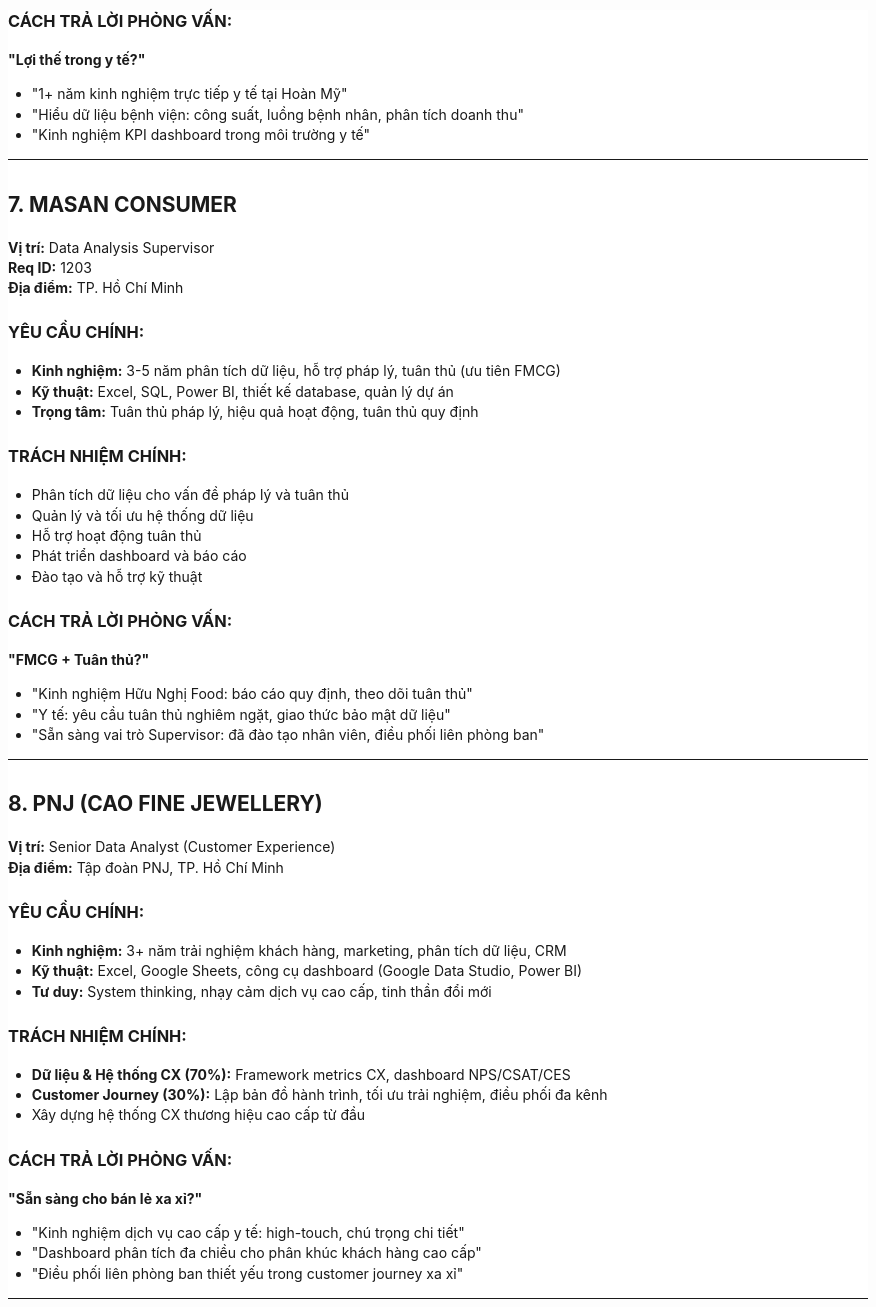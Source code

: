 ### CÁCH TRẢ LỜI PHỎNG VẤN:
**"Lợi thế trong y tế?"**
- "1+ năm kinh nghiệm trực tiếp y tế tại Hoàn Mỹ"
- "Hiểu dữ liệu bệnh viện: công suất, luồng bệnh nhân, phân tích doanh thu"
- "Kinh nghiệm KPI dashboard trong môi trường y tế"

---

## 7. MASAN CONSUMER
**Vị trí:** Data Analysis Supervisor  
**Req ID:** 1203  
**Địa điểm:** TP. Hồ Chí Minh  

### YÊU CẦU CHÍNH:
- **Kinh nghiệm:** 3-5 năm phân tích dữ liệu, hỗ trợ pháp lý, tuân thủ (ưu tiên FMCG)
- **Kỹ thuật:** Excel, SQL, Power BI, thiết kế database, quản lý dự án
- **Trọng tâm:** Tuân thủ pháp lý, hiệu quả hoạt động, tuân thủ quy định

### TRÁCH NHIỆM CHÍNH:
- Phân tích dữ liệu cho vấn đề pháp lý và tuân thủ
- Quản lý và tối ưu hệ thống dữ liệu
- Hỗ trợ hoạt động tuân thủ
- Phát triển dashboard và báo cáo
- Đào tạo và hỗ trợ kỹ thuật

### CÁCH TRẢ LỜI PHỎNG VẤN:
**"FMCG + Tuân thủ?"**
- "Kinh nghiệm Hữu Nghị Food: báo cáo quy định, theo dõi tuân thủ"
- "Y tế: yêu cầu tuân thủ nghiêm ngặt, giao thức bảo mật dữ liệu"
- "Sẵn sàng vai trò Supervisor: đã đào tạo nhân viên, điều phối liên phòng ban"

---

## 8. PNJ (CAO FINE JEWELLERY)
**Vị trí:** Senior Data Analyst (Customer Experience)  
**Địa điểm:** Tập đoàn PNJ, TP. Hồ Chí Minh  

### YÊU CẦU CHÍNH:
- **Kinh nghiệm:** 3+ năm trải nghiệm khách hàng, marketing, phân tích dữ liệu, CRM
- **Kỹ thuật:** Excel, Google Sheets, công cụ dashboard (Google Data Studio, Power BI)
- **Tư duy:** System thinking, nhạy cảm dịch vụ cao cấp, tinh thần đổi mới

### TRÁCH NHIỆM CHÍNH:
- **Dữ liệu & Hệ thống CX (70%):** Framework metrics CX, dashboard NPS/CSAT/CES
- **Customer Journey (30%):** Lập bản đồ hành trình, tối ưu trải nghiệm, điều phối đa kênh
- Xây dựng hệ thống CX thương hiệu cao cấp từ đầu

### CÁCH TRẢ LỜI PHỎNG VẤN:
**"Sẵn sàng cho bán lẻ xa xỉ?"**
- "Kinh nghiệm dịch vụ cao cấp y tế: high-touch, chú trọng chi tiết"
- "Dashboard phân tích đa chiều cho phân khúc khách hàng cao cấp"
- "Điều phối liên phòng ban thiết yếu trong customer journey xa xỉ"

---